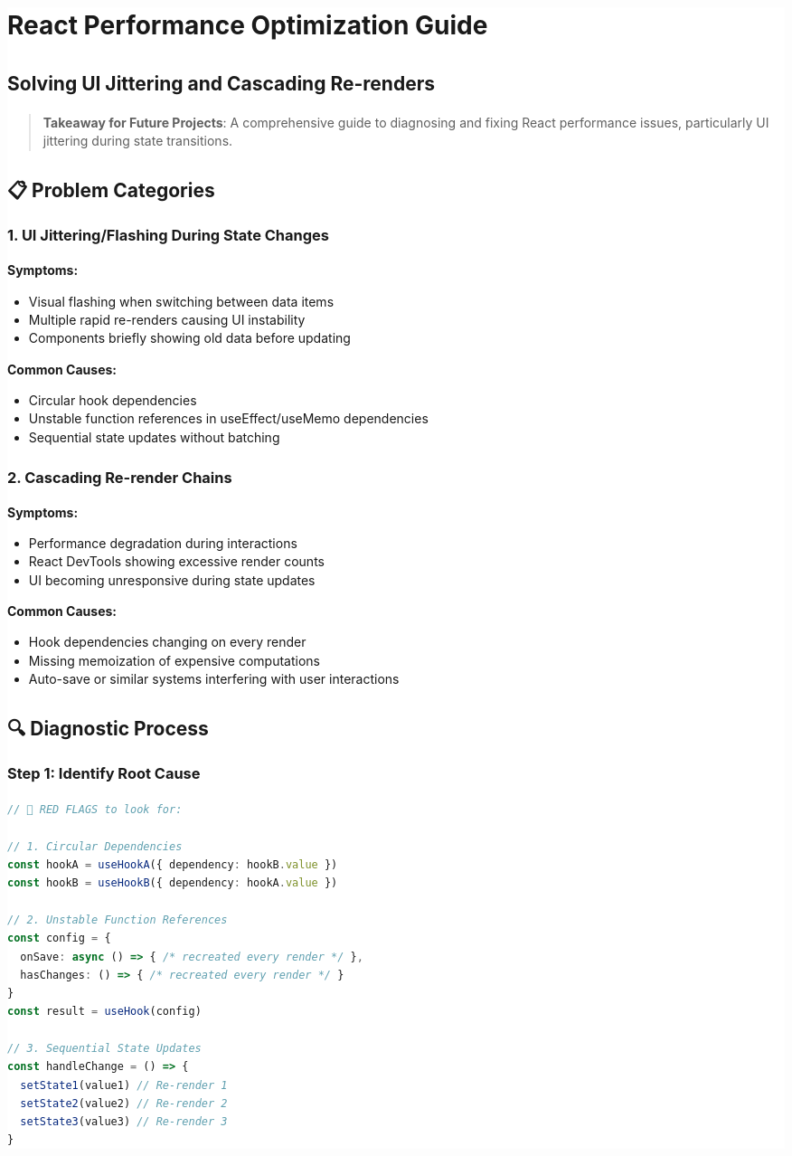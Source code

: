 # React Performance Optimization Guide
## Solving UI Jittering and Cascading Re-renders

> **Takeaway for Future Projects**: A comprehensive guide to diagnosing and fixing React performance issues, particularly UI jittering during state transitions.

## 📋 **Problem Categories**

### 1. **UI Jittering/Flashing During State Changes**
**Symptoms:**
- Visual flashing when switching between data items
- Multiple rapid re-renders causing UI instability
- Components briefly showing old data before updating

**Common Causes:**
- Circular hook dependencies
- Unstable function references in useEffect/useMemo dependencies
- Sequential state updates without batching

### 2. **Cascading Re-render Chains**
**Symptoms:**
- Performance degradation during interactions
- React DevTools showing excessive render counts
- UI becoming unresponsive during state updates

**Common Causes:**
- Hook dependencies changing on every render
- Missing memoization of expensive computations
- Auto-save or similar systems interfering with user interactions

## 🔍 **Diagnostic Process**

### Step 1: Identify Root Cause
```typescript
// 🚨 RED FLAGS to look for:

// 1. Circular Dependencies
const hookA = useHookA({ dependency: hookB.value })
const hookB = useHookB({ dependency: hookA.value })

// 2. Unstable Function References
const config = {
  onSave: async () => { /* recreated every render */ },
  hasChanges: () => { /* recreated every render */ }
}
const result = useHook(config)

// 3. Sequential State Updates
const handleChange = () => {
  setState1(value1) // Re-render 1
  setState2(value2) // Re-render 2
  setState3(value3) // Re-render 3
}
```
